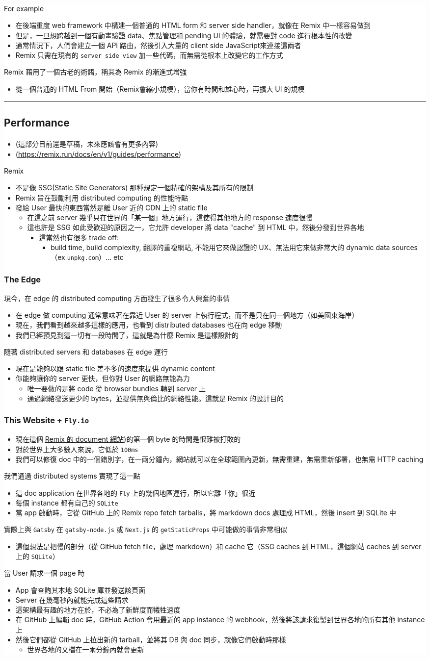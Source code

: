 For example
- 在後端重度 web framework 中構建一個普通的 HTML form 和 server side handler，就像在 Remix 中一樣容易做到
- 但是，一旦想跨越到一個有動畫驗證 data、焦點管理和 pending UI 的體驗，就需要對 code 進行根本性的改變
- 通常情況下，人們會建立一個 API 路由，然後引入大量的 client side JavaScript來連接這兩者
- Remix 只需在現有的 `server side view` 加一些代碼，而無需從根本上改變它的工作方式

Remix 藉用了一個古老的術語，稱其為 Remix 的漸進式增強
- 從一個普通的 HTML From 開始（Remix會縮小規模），當你有時間和雄心時，再擴大 UI 的規模

---------------------------------------------

## Performance
- (這部分目前還是草稿，未來應該會有更多內容)
- (https://remix.run/docs/en/v1/guides/performance)

Remix 
- 不是像 SSG(Static Site Generators) 那種規定一個精確的架構及其所有的限制
- Remix 旨在鼓勵利用 distributed computing 的性能特點
- 發給 User 最快的東西當然是離 User 近的 CDN 上的 static file 
  - 在這之前 server 幾乎只在世界的「某一個」地方運行，這使得其他地方的 response 速度很慢
  - 這也許是 SSG 如此受歡迎的原因之一，它允許 developer 將 data "cache" 到 HTML 中，然後分發到世界各地
    - 這當然也有很多 trade off:
      - build time, build complexity, 翻譯的重複網站, 不能用它來做認證的 UX、無法用它來做非常大的 dynamic data sources（ex `unpkg.com`）... etc

### The Edge
現今，在 edge 的 distributed computing 方面發生了很多令人興奮的事情
- 在 edge 做 computing 通常意味著在靠近 User 的 server 上執行程式，而不是只在同一個地方（如美國東海岸）
- 現在，我們看到越來越多這樣的應用，也看到 distributed databases 也在向 edge 移動
- 我們已經預見到這一切有一段時間了，這就是為什麼 Remix 是這樣設計的

隨著 distributed servers 和 databases 在 edge 運行
- 現在是能夠以跟 static file 差不多的速度來提供 dynamic content
- 你能夠讓你的 server 更快，但你對 User 的網路無能為力
  - 唯一要做的是將 code 從 browser bundles 轉到 server 上
  - 通過網絡發送更少的 bytes，並提供無與倫比的網絡性能。這就是 Remix 的設計目的


### This Website + `Fly.io`
- 現在這個 [Remix 的 document 網站](https://remix.run/docs/en/v1))的第一個 byte 的時間是很難被打敗的
- 對於世界上大多數人來說，它低於 `100ms`
- 我們可以修復 doc 中的一個錯別字，在一兩分鐘內，網站就可以在全球範圍內更新，無需重建，無需重新部署，也無需 HTTP caching

我們通過 distributed systems 實現了這一點
- 這 doc application 在世界各地的 `Fly` 上的幾個地區運行，所以它離「你」很近
- 每個 instance 都有自己的 `SQLite`
- 當 app 啟動時，它從 GitHub 上的  Remix repo fetch tarballs，將 markdown docs 處理成 HTML，然後 insert 到 SQLite 中

實際上與 `Gatsby` 在 `gatsby-node.js` 或 `Next.js` 的 `getStaticProps` 中可能做的事情非常相似
- 這個想法是把慢的部分（從 GitHub fetch file，處理 markdown）和 cache 它（SSG caches 到 HTML，這個網站 caches 到 server 上的 `SQLite`）

當 User 請求一個 page 時
- App 會查詢其本地 SQLite 庫並發送該頁面
- Server 在幾毫秒內就能完成這些請求
- 這架構最有趣的地方在於，不必為了新鮮度而犧牲速度
- 在 GitHub 上編輯 doc 時，GitHub Action 會用最近的 app instance 的 webhook，然後將該請求復製到世界各地的所有其他 instance 上
- 然後它們都從 GitHub 上拉出新的 tarball，並將其 DB 與 doc 同步，就像它們啟動時那樣
  - 世界各地的文檔在一兩分鐘內就會更新
